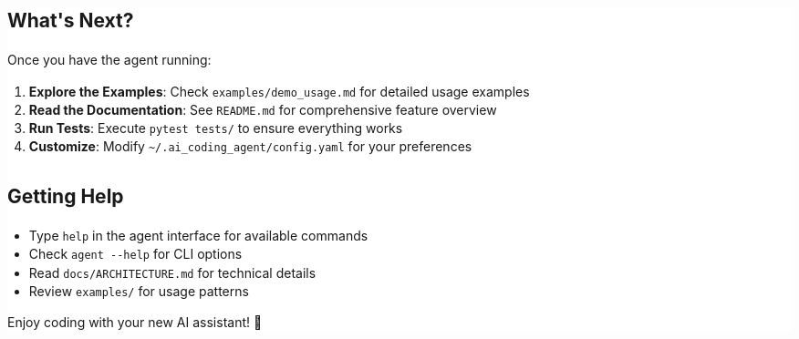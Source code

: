 ## What's Next?

Once you have the agent running:

1. **Explore the Examples**: Check `examples/demo_usage.md` for detailed usage examples
2. **Read the Documentation**: See `README.md` for comprehensive feature overview
3. **Run Tests**: Execute `pytest tests/` to ensure everything works
4. **Customize**: Modify `~/.ai_coding_agent/config.yaml` for your preferences

## Getting Help

- Type `help` in the agent interface for available commands
- Check `agent --help` for CLI options
- Read `docs/ARCHITECTURE.md` for technical details
- Review `examples/` for usage patterns

Enjoy coding with your new AI assistant! 🎉
